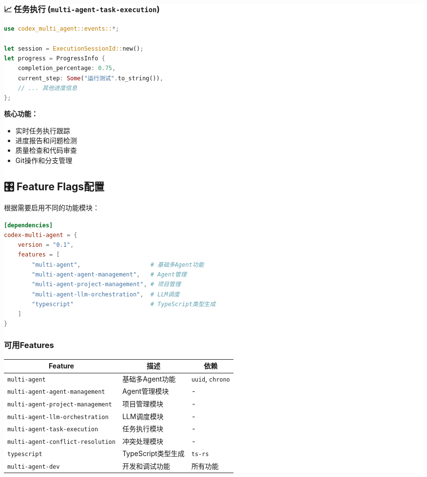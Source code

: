 ### 📈 任务执行 (`multi-agent-task-execution`)

```rust
use codex_multi_agent::events::*;

let session = ExecutionSessionId::new();
let progress = ProgressInfo {
    completion_percentage: 0.75,
    current_step: Some("运行测试".to_string()),
    // ... 其他进度信息
};
```

**核心功能：**
- 实时任务执行跟踪
- 进度报告和问题检测
- 质量检查和代码审查
- Git操作和分支管理

## 🎛️ Feature Flags配置

根据需要启用不同的功能模块：

```toml
[dependencies]
codex-multi-agent = { 
    version = "0.1", 
    features = [
        "multi-agent",                    # 基础多Agent功能
        "multi-agent-agent-management",   # Agent管理
        "multi-agent-project-management", # 项目管理
        "multi-agent-llm-orchestration",  # LLM调度
        "typescript"                      # TypeScript类型生成
    ] 
}
```

### 可用Features

| Feature | 描述 | 依赖 |
|---------|------|------|
| `multi-agent` | 基础多Agent功能 | `uuid`, `chrono` |
| `multi-agent-agent-management` | Agent管理模块 | - |
| `multi-agent-project-management` | 项目管理模块 | - |
| `multi-agent-llm-orchestration` | LLM调度模块 | - |
| `multi-agent-task-execution` | 任务执行模块 | - |
| `multi-agent-conflict-resolution` | 冲突处理模块 | - |
| `typescript` | TypeScript类型生成 | `ts-rs` |
| `multi-agent-dev` | 开发和调试功能 | 所有功能 |
